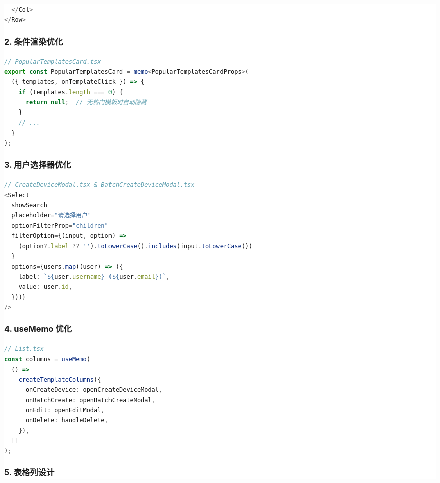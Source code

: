 ```typescript
  </Col>
</Row>
```

### 2. 条件渲染优化

```typescript
// PopularTemplatesCard.tsx
export const PopularTemplatesCard = memo<PopularTemplatesCardProps>(
  ({ templates, onTemplateClick }) => {
    if (templates.length === 0) {
      return null;  // 无热门模板时自动隐藏
    }
    // ...
  }
);
```

### 3. 用户选择器优化

```typescript
// CreateDeviceModal.tsx & BatchCreateDeviceModal.tsx
<Select
  showSearch
  placeholder="请选择用户"
  optionFilterProp="children"
  filterOption={(input, option) =>
    (option?.label ?? '').toLowerCase().includes(input.toLowerCase())
  }
  options={users.map((user) => ({
    label: `${user.username} (${user.email})`,
    value: user.id,
  }))}
/>
```

### 4. useMemo 优化

```typescript
// List.tsx
const columns = useMemo(
  () =>
    createTemplateColumns({
      onCreateDevice: openCreateDeviceModal,
      onBatchCreate: openBatchCreateModal,
      onEdit: openEditModal,
      onDelete: handleDelete,
    }),
  []
);
```

### 5. 表格列设计
